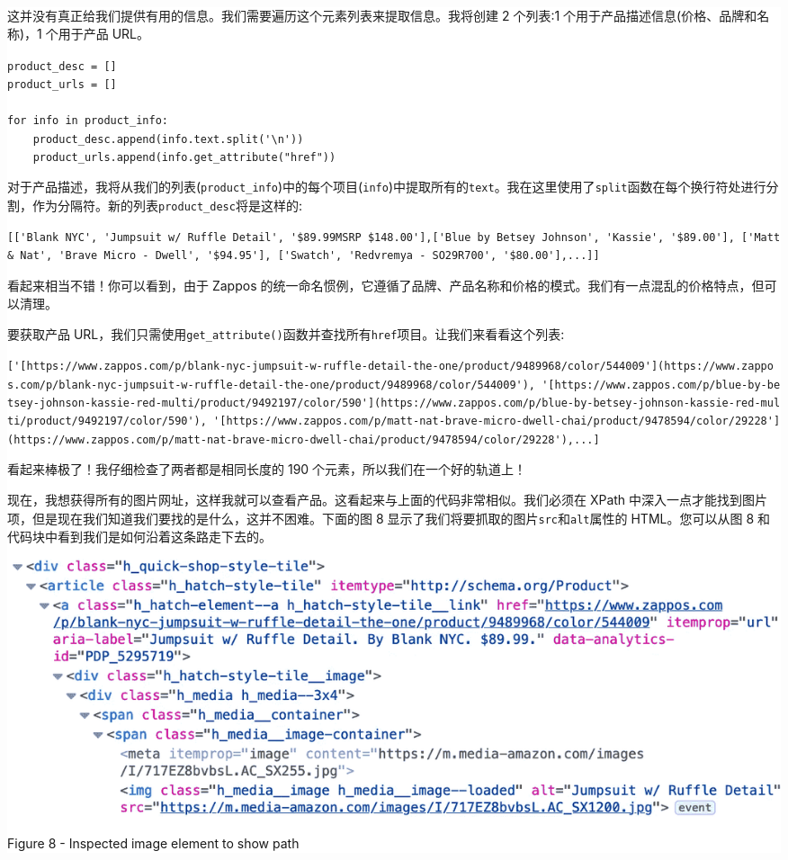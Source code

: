 这并没有真正给我们提供有用的信息。我们需要遍历这个元素列表来提取信息。我将创建 2 个列表:1 个用于产品描述信息(价格、品牌和名称)，1 个用于产品 URL。

```
product_desc = []
product_urls = []

for info in product_info:
    product_desc.append(info.text.split('\n'))
    product_urls.append(info.get_attribute("href"))
```

对于产品描述，我将从我们的列表(`product_info`)中的每个项目(`info`)中提取所有的`text`。我在这里使用了`split`函数在每个换行符处进行分割，作为分隔符。新的列表`product_desc`将是这样的:

```
[['Blank NYC', 'Jumpsuit w/ Ruffle Detail', '$89.99MSRP $148.00'],['Blue by Betsey Johnson', 'Kassie', '$89.00'], ['Matt & Nat', 'Brave Micro - Dwell', '$94.95'], ['Swatch', 'Redvremya - SO29R700', '$80.00'],...]]
```

看起来相当不错！你可以看到，由于 Zappos 的统一命名惯例，它遵循了品牌、产品名称和价格的模式。我们有一点混乱的价格特点，但可以清理。

要获取产品 URL，我们只需使用`get_attribute()`函数并查找所有`href`项目。让我们来看看这个列表:

```
['[https://www.zappos.com/p/blank-nyc-jumpsuit-w-ruffle-detail-the-one/product/9489968/color/544009'](https://www.zappos.com/p/blank-nyc-jumpsuit-w-ruffle-detail-the-one/product/9489968/color/544009'), '[https://www.zappos.com/p/blue-by-betsey-johnson-kassie-red-multi/product/9492197/color/590'](https://www.zappos.com/p/blue-by-betsey-johnson-kassie-red-multi/product/9492197/color/590'), '[https://www.zappos.com/p/matt-nat-brave-micro-dwell-chai/product/9478594/color/29228'](https://www.zappos.com/p/matt-nat-brave-micro-dwell-chai/product/9478594/color/29228'),...]
```

看起来棒极了！我仔细检查了两者都是相同长度的 190 个元素，所以我们在一个好的轨道上！

现在，我想获得所有的图片网址，这样我就可以查看产品。这看起来与上面的代码非常相似。我们必须在 XPath 中深入一点才能找到图片项，但是现在我们知道我们要找的是什么，这并不困难。下面的图 8 显示了我们将要抓取的图片`src`和`alt`属性的 HTML。您可以从图 8 和代码块中看到我们是如何沿着这条路走下去的。

![](img/302bf07033ff3269415150bad786eaaf.png)

Figure 8 - Inspected image element to show path
